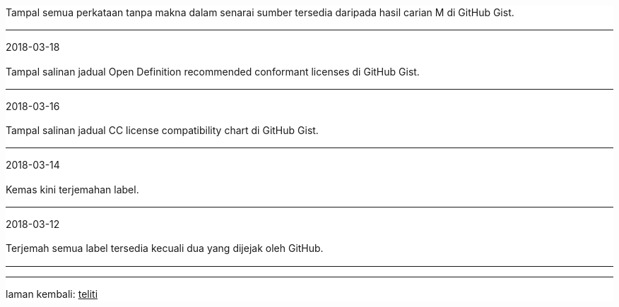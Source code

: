 Tampal semua perkataan tanpa makna dalam senarai sumber
tersedia daripada hasil carian M di GitHub Gist.

---
2018-03-18

Tampal salinan jadual Open Definition recommended conformant
licenses di GitHub Gist.

---
2018-03-16

Tampal salinan jadual CC license compatibility chart di
GitHub Gist.

---
2018-03-14

Kemas kini terjemahan label.

---
2018-03-12

Terjemah semua label tersedia kecuali dua yang dijejak oleh
GitHub.

---
---

laman kembali: [teliti][0]

  [0]: ../teliti.md
  [1]: pp1.md
  [2i]: pp2i.png
  [3]: pp3.md
